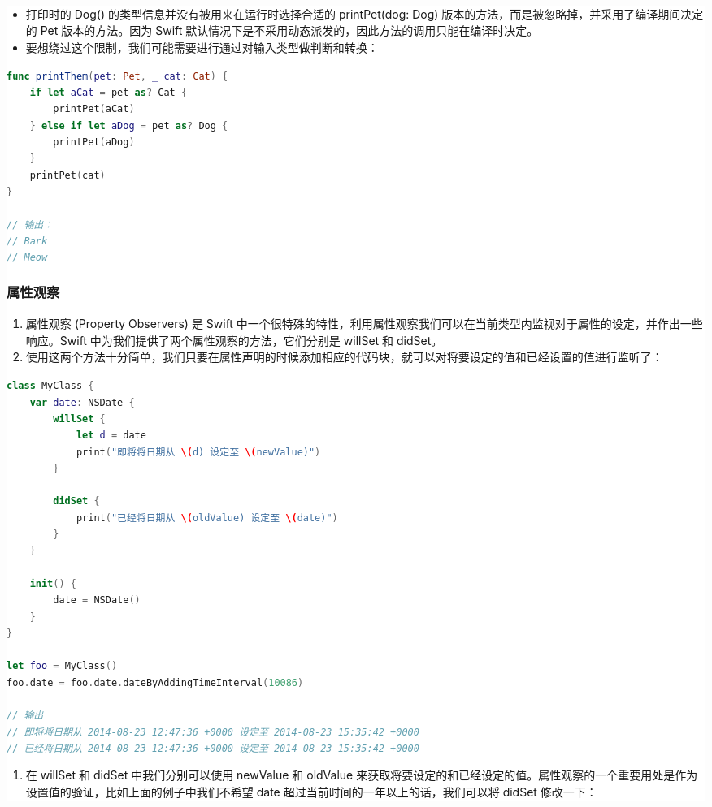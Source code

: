 * 打印时的 Dog() 的类型信息并没有被用来在运行时选择合适的 printPet(dog: Dog) 版本的方法，而是被忽略掉，并采用了编译期间决定的 Pet 版本的方法。因为 Swift 默认情况下是不采用动态派发的，因此方法的调用只能在编译时决定。
* 要想绕过这个限制，我们可能需要进行通过对输入类型做判断和转换：


```Swift
func printThem(pet: Pet, _ cat: Cat) {
    if let aCat = pet as? Cat {
        printPet(aCat)
    } else if let aDog = pet as? Dog {
        printPet(aDog)
    }
    printPet(cat)
}

// 输出：
// Bark
// Meow
```

### 属性观察

1. 属性观察 (Property Observers) 是 Swift 中一个很特殊的特性，利用属性观察我们可以在当前类型内监视对于属性的设定，并作出一些响应。Swift 中为我们提供了两个属性观察的方法，它们分别是 willSet 和 didSet。
2. 使用这两个方法十分简单，我们只要在属性声明的时候添加相应的代码块，就可以对将要设定的值和已经设置的值进行监听了：


```Swift
class MyClass {
    var date: NSDate {
        willSet {
            let d = date
            print("即将将日期从 \(d) 设定至 \(newValue)")
        }

        didSet {
            print("已经将日期从 \(oldValue) 设定至 \(date)")
        }
    }

    init() {
        date = NSDate()
    }
}

let foo = MyClass()
foo.date = foo.date.dateByAddingTimeInterval(10086)

// 输出
// 即将将日期从 2014-08-23 12:47:36 +0000 设定至 2014-08-23 15:35:42 +0000
// 已经将日期从 2014-08-23 12:47:36 +0000 设定至 2014-08-23 15:35:42 +0000
```

1. 在 willSet 和 didSet 中我们分别可以使用 newValue 和 oldValue 来获取将要设定的和已经设定的值。属性观察的一个重要用处是作为设置值的验证，比如上面的例子中我们不希望 date 超过当前时间的一年以上的话，我们可以将 didSet 修改一下：
